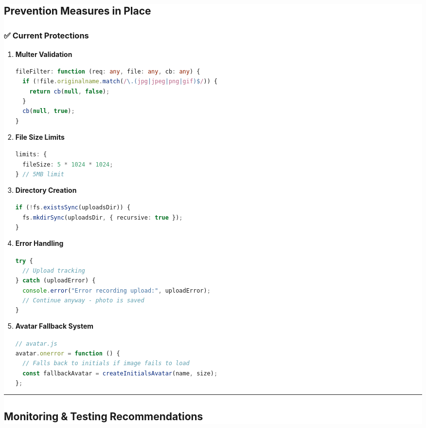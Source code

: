 
## **Prevention Measures in Place**

### **✅ Current Protections**

1. **Multer Validation**

   ```typescript
   fileFilter: function (req: any, file: any, cb: any) {
     if (!file.originalname.match(/\.(jpg|jpeg|png|gif)$/)) {
       return cb(null, false);
     }
     cb(null, true);
   }
   ```

2. **File Size Limits**

   ```typescript
   limits: {
     fileSize: 5 * 1024 * 1024;
   } // 5MB limit
   ```

3. **Directory Creation**

   ```typescript
   if (!fs.existsSync(uploadsDir)) {
     fs.mkdirSync(uploadsDir, { recursive: true });
   }
   ```

4. **Error Handling**

   ```typescript
   try {
     // Upload tracking
   } catch (uploadError) {
     console.error("Error recording upload:", uploadError);
     // Continue anyway - photo is saved
   }
   ```

5. **Avatar Fallback System**
   ```javascript
   // avatar.js
   avatar.onerror = function () {
     // Falls back to initials if image fails to load
     const fallbackAvatar = createInitialsAvatar(name, size);
   };
   ```

---

## **Monitoring & Testing Recommendations**
